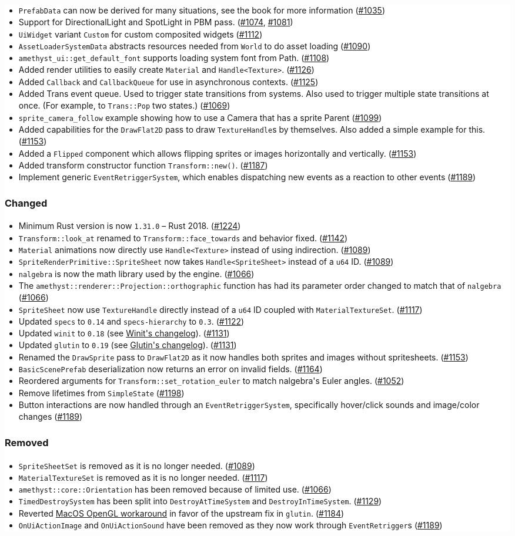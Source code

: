 - `PrefabData` can now be derived for many situations, see the book for more information ([#1035])
- Support for DirectionalLight and SpotLight in PBM pass. ([#1074], [#1081])
- `UiWidget` variant `Custom` for custom composited widgets ([#1112])
- `AssetLoaderSystemData` abstracts resources needed from `World` to do asset loading ([#1090])
- `amethyst_ui::get_default_font` supports loading system font from Path. ([#1108])
- Added render utilities to easily create `Material` and `Handle<Texture>`. ([#1126])
- Added `Callback` and `CallbackQueue` for use in asynchronous contexts. ([#1125])
- Added Trans event queue. Used to trigger state transitions from systems. Also used to trigger multiple state transitions at once. (For example, to `Trans::Pop` two states.) ([#1069])
- `sprite_camera_follow` example showing how to use a Camera that has a sprite Parent ([#1099])
- Added capabilities for the `DrawFlat2D` pass to draw `TextureHandle`s by themselves. Also added a simple example for this. ([#1153])
- Added a `Flipped` component which allows flipping sprites or images horizontally and vertically. ([#1153])
- Added transform constructor function `Transform::new()`. ([#1187])
- Implement generic `EventRetriggerSystem`, which enables dispatching new events as a reaction to other events ([#1189])

### Changed

- Minimum Rust version is now `1.31.0` &ndash; Rust 2018. ([#1224])
- `Transform::look_at` renamed to `Transform::face_towards` and behavior fixed. ([#1142])
- `Material` animations now directly use `Handle<Texture>` instead of using indirection. ([#1089])
- `SpriteRenderPrimitive::SpriteSheet` now takes `Handle<SpriteSheet>` instead of a `u64` ID. ([#1089])
- `nalgebra` is now the math library used by the engine. ([#1066])
- The `amethyst::renderer::Projection::orthographic` function has had its parameter order changed to match that of `nalgebra` ([#1066])
- `SpriteSheet` now use `TextureHandle` directly instead of a `u64` ID coupled with `MaterialTextureSet`. ([#1117])
- Updated `specs` to `0.14` and `specs-hierarchy` to `0.3`. ([#1122])
- Updated `winit` to `0.18` (see [Winit's changelog][winit_018]). ([#1131])
- Updated `glutin` to `0.19` (see [Glutin's changelog][glutin_019]). ([#1131])
- Renamed the `DrawSprite` pass to `DrawFlat2D` as it now handles both sprites and images without spritesheets. ([#1153])
- `BasicScenePrefab` deserialization now returns an error on invalid fields. ([#1164])
- Reordered arguments for `Transform::set_rotation_euler` to match nalgebra's Euler angles. ([#1052])
- Remove lifetimes from `SimpleState` ([#1198])
- Button interactions are now handled through an `EventRetriggerSystem`, specifically hover/click sounds and image/color changes ([#1189])

### Removed

- `SpriteSheetSet` is removed as it is no longer needed. ([#1089])
- `MaterialTextureSet` is removed as it is no longer needed. ([#1117])
- `amethyst::core::Orientation` has been removed because of limited use. ([#1066])
- `TimedDestroySystem` has been split into `DestroyAtTimeSystem` and `DestroyInTimeSystem`. ([#1129])
- Reverted [MacOS OpenGL workaround][#972] in favor of the upstream fix in `glutin`. ([#1184])
- `OnUiActionImage` and `OnUiActionSound` have been removed as they now work through `EventRetrigger`s ([#1189])


[kc]: http://keepachangelog.com/
[sv]: http://semver.org/
[#2114]: https://github.com/amethyst/amethyst/pull/2114
[#2115]: https://github.com/amethyst/amethyst/pull/2115
[#2128]: https://github.com/amethyst/amethyst/pull/2128
[#2136]: https://github.com/amethyst/amethyst/pull/2136
[#2138]: https://github.com/amethyst/amethyst/pull/2138
[#1652]: https://github.com/amethyst/amethyst/issues/1652
[#1904]: https://github.com/amethyst/amethyst/pull/1904
[#1964]: https://github.com/amethyst/amethyst/pull/1964
[#1973]: https://github.com/amethyst/amethyst/pull/1973
[#1974]: https://github.com/amethyst/amethyst/pull/1974
[#1978]: https://github.com/amethyst/amethyst/pull/1978
[#1987]: https://github.com/amethyst/amethyst/issue/1987
[#1983]: https://github.com/amethyst/amethyst/pull/1983
[#1991]: https://github.com/amethyst/amethyst/pull/1991
[#1984]: https://github.com/amethyst/amethyst/pull/1984
[#1986]: https://github.com/amethyst/amethyst/pull/1986
[#1989]: https://github.com/amethyst/amethyst/pull/1989
[#2004]: https://github.com/amethyst/amethyst/pull/2004
[#2005]: https://github.com/amethyst/amethyst/pull/2005
[#2017]: https://github.com/amethyst/amethyst/pull/2017
[#2020]: https://github.com/amethyst/amethyst/issue/2020
[#2023]: https://github.com/amethyst/amethyst/pull/2023
[#2029]: https://github.com/amethyst/amethyst/pull/2029
[#2033]: https://github.com/amethyst/amethyst/pull/2033
[#2041]: https://github.com/amethyst/amethyst/pull/2041
[#2044]: https://github.com/amethyst/amethyst/pull/2044
[#2048]: https://github.com/amethyst/amethyst/pull/2048
[#2057]: https://github.com/amethyst/amethyst/issues/2057
[#2059]: https://github.com/amethyst/amethyst/pull/2059
[#2067]: https://github.com/amethyst/amethyst/issue/2067
[#2070]: https://github.com/amethyst/amethyst/pull/2070
[#2071]: https://github.com/amethyst/amethyst/pull/2071
[#2079]: https://github.com/amethyst/amethyst/pull/2079
[#2080]: https://github.com/amethyst/amethyst/pull/2080
[#2099]: https://github.com/amethyst/amethyst/issues/2099
[#2103]: https://github.com/amethyst/amethyst/pull/2103
[#2111]: https://github.com/amethyst/amethyst/pull/2111
[#1966]: https://github.com/amethyst/amethyst/pull/1968
[#1966]: https://github.com/amethyst/amethyst/pull/1966
[#1945]: https://github.com/amethyst/amethyst/pull/1945
[#1950]: https://github.com/amethyst/amethyst/pull/1950
[#1952]: https://github.com/amethyst/amethyst/pull/1952
[#1957]: https://github.com/amethyst/amethyst/pull/1957
[#1995]: https://github.com/amethyst/amethyst/pull/1995
[#1780]: https://github.com/amethyst/amethyst/pull/1780
[#1859]: https://github.com/amethyst/amethyst/pull/1859
[#1842]: https://github.com/amethyst/amethyst/pull/1842
[#1870]: https://github.com/amethyst/amethyst/pull/1870
[#1881]: https://github.com/amethyst/amethyst/pull/1881
[#1882]: https://github.com/amethyst/amethyst/pull/1882
[#1883]: https://github.com/amethyst/amethyst/pull/1883
[#1886]: https://github.com/amethyst/amethyst/pull/1886
[#1887]: https://github.com/amethyst/amethyst/pull/1887
[#1891]: https://github.com/amethyst/amethyst/pull/1891
[#1896]: https://github.com/amethyst/amethyst/pull/1896
[#1839]: https://github.com/amethyst/amethyst/pull/1839
[#1906]: https://github.com/amethyst/amethyst/issues/1906
[#1912]: https://github.com/amethyst/amethyst/pull/1912
[#1916]: https://github.com/amethyst/amethyst/pull/1916
[#1919]: https://github.com/amethyst/amethyst/pull/1919
[#1918]: https://github.com/amethyst/amethyst/pull/1918
[#1933]: https://github.com/amethyst/amethyst/pull/1933
[#1820]: https://github.com/amethyst/amethyst/pull/1820
[#1512]: https://github.com/amethyst/amethyst/issues/1512
[#1719]: https://github.com/amethyst/amethyst/pull/1719
[#1720]: https://github.com/amethyst/amethyst/pull/1720
[#1733]: https://github.com/amethyst/amethyst/pull/1733
[#1747]: https://github.com/amethyst/amethyst/pull/1747
[#1753]: https://github.com/amethyst/amethyst/pull/1753
[#1756]: https://github.com/amethyst/amethyst/pull/1756
[#1758]: https://github.com/amethyst/amethyst/pull/1758
[#1766]: https://github.com/amethyst/amethyst/pull/1766
[#1767]: https://github.com/amethyst/amethyst/pull/1719
[#1772]: https://github.com/amethyst/amethyst/pull/1772
[#1773]: https://github.com/amethyst/amethyst/pull/1773
[#1791]: https://github.com/amethyst/amethyst/pull/1791
[#1797]: https://github.com/amethyst/amethyst/pull/1797
[#1800]: https://github.com/amethyst/amethyst/pull/1800
[#1802]: https://github.com/amethyst/amethyst/pull/1802
[#1804]: https://github.com/amethyst/amethyst/pull/1804
[#1805]: https://github.com/amethyst/amethyst/pull/1805
[#1807]: https://github.com/amethyst/amethyst/pull/1807
[#1809]: https://github.com/amethyst/amethyst/issues/1809
[#1811]: https://github.com/amethyst/amethyst/pull/1811
[#1822]: https://github.com/amethyst/amethyst/pull/1822
[#1825]: https://github.com/amethyst/amethyst/pull/1825
[rendy_migration]: https://book.amethyst.rs/master/appendices/b_migration_notes/rendy_migration.html
[#1114]: https://github.com/amethyst/amethyst/pull/1114
[#1213]: https://github.com/amethyst/amethyst/pull/1213
[#1237]: https://github.com/amethyst/amethyst/pull/1237
[#1251]: https://github.com/amethyst/amethyst/pull/1251
[#1256]: https://github.com/amethyst/amethyst/pull/1256
[#1267]: https://github.com/amethyst/amethyst/pull/1267
[#1280]: https://github.com/amethyst/amethyst/pull/1280
[#1282]: https://github.com/amethyst/amethyst/pull/1282
[#1281]: https://github.com/amethyst/amethyst/pull/1281
[#1302]: https://github.com/amethyst/amethyst/pull/1302
[#1328]: https://github.com/amethyst/amethyst/pull/1328
[#1334]: https://github.com/amethyst/amethyst/pull/1334
[#1356]: https://github.com/amethyst/amethyst/pull/1356
[#1363]: https://github.com/amethyst/amethyst/pull/1363
[#1365]: https://github.com/amethyst/amethyst/pull/1365
[#1371]: https://github.com/amethyst/amethyst/pull/1371
[#1373]: https://github.com/amethyst/amethyst/pull/1373
[#1375]: https://github.com/amethyst/amethyst/pull/1375
[#1388]: https://github.com/amethyst/amethyst/pull/1388
[#1390]: https://github.com/amethyst/amethyst/pull/1390
[#1397]: https://github.com/amethyst/amethyst/pull/1397
[#1404]: https://github.com/amethyst/amethyst/pull/1404
[#1408]: https://github.com/amethyst/amethyst/pull/1408
[#1405]: https://github.com/amethyst/amethyst/pull/1405
[#1411]: https://github.com/amethyst/amethyst/pull/1411
[#1412]: https://github.com/amethyst/amethyst/pull/1412
[#1419]: https://github.com/amethyst/amethyst/pull/1419
[#1424]: https://github.com/amethyst/amethyst/pull/1424
[#1435]: https://github.com/amethyst/amethyst/pull/1435
[#1436]: https://github.com/amethyst/amethyst/pull/1436
[#1410]: https://github.com/amethyst/amethyst/pull/1410
[#1439]: https://github.com/amethyst/amethyst/pull/1439
[#1445]: https://github.com/amethyst/amethyst/pull/1445
[#1446]: https://github.com/amethyst/amethyst/pull/1446
[#1451]: https://github.com/amethyst/amethyst/pull/1451
[#1452]: https://github.com/amethyst/amethyst/pull/1452
[#1454]: https://github.com/amethyst/amethyst/pull/1454
[#1442]: https://github.com/amethyst/amethyst/pull/1442
[#1469]: https://github.com/amethyst/amethyst/pull/1469
[#1478]: https://github.com/amethyst/amethyst/pull/1478
[#1481]: https://github.com/amethyst/amethyst/pull/1481
[#1480]: https://github.com/amethyst/amethyst/pull/1480
[#1498]: https://github.com/amethyst/amethyst/pull/1498
[#1499]: https://github.com/amethyst/amethyst/pull/1499
[#1501]: https://github.com/amethyst/amethyst/pull/1501
[#1502]: https://github.com/amethyst/amethyst/pull/1515
[#1513]: https://github.com/amethyst/amethyst/pull/1513
[#1509]: https://github.com/amethyst/amethyst/pull/1509
[#1523]: https://github.com/amethyst/amethyst/pull/1523
[#1524]: https://github.com/amethyst/amethyst/pull/1524
[#1526]: https://github.com/amethyst/amethyst/pull/1526
[#1538]: https://github.com/amethyst/amethyst/pull/1538
[#1539]: https://github.com/amethyst/amethyst/pull/1543
[#1568]: https://github.com/amethyst/amethyst/pull/1568
[#1571]: https://github.com/amethyst/amethyst/pull/1571
[#1584]: https://github.com/amethyst/amethyst/pull/1584
[#1591]: https://github.com/amethyst/amethyst/pull/1591
[#1582]: https://github.com/amethyst/amethyst/pull/1582
[#1595]: https://github.com/amethyst/amethyst/issues/1595
[#1599]: https://github.com/amethyst/amethyst/pull/1599
[#1626]: https://github.com/amethyst/amethyst/pull/1626
[#1642]: https://github.com/amethyst/amethyst/pull/1642
[#1683]: https://github.com/amethyst/amethyst/pull/1683
[#1687]: https://github.com/amethyst/amethyst/pull/1687
[#1703]: https://github.com/amethyst/amethyst/pull/1703
[#1146]: https://github.com/amethyst/amethyst/pull/1146
[#1144]: https://github.com/amethyst/amethyst/pull/1144
[#1000]: https://github.com/amethyst/amethyst/pull/1000
[#1043]: https://github.com/amethyst/amethyst/pull/1043
[#1051]: https://github.com/amethyst/amethyst/pull/1051
[#1035]: https://github.com/amethyst/amethyst/pull/1035
[#1069]: https://github.com/amethyst/amethyst/pull/1069
[#1074]: https://github.com/amethyst/amethyst/pull/1074
[#1081]: https://github.com/amethyst/amethyst/pull/1081
[#1090]: https://github.com/amethyst/amethyst/pull/1090
[#1112]: https://github.com/amethyst/amethyst/pull/1112
[#1089]: https://github.com/amethyst/amethyst/pull/1089
[#1098]: https://github.com/amethyst/amethyst/pull/1098
[#1099]: https://github.com/amethyst/amethyst/pull/1099
[#1108]: https://github.com/amethyst/amethyst/pull/1108
[#1126]: https://github.com/amethyst/amethyst/pull/1126
[#1125]: https://github.com/amethyst/amethyst/pull/1125
[#1066]: https://github.com/amethyst/amethyst/pull/1066
[#1117]: https://github.com/amethyst/amethyst/pull/1117
[#1122]: https://github.com/amethyst/amethyst/pull/1122
[#1129]: https://github.com/amethyst/amethyst/pull/1129
[#1131]: https://github.com/amethyst/amethyst/pull/1131
[#1153]: https://github.com/amethyst/amethyst/pull/1153
[#1164]: https://github.com/amethyst/amethyst/pull/1164
[#1142]: https://github.com/amethyst/amethyst/pull/1142
[#1052]: https://github.com/amethyst/amethyst/pull/1052
[#1181]: https://github.com/amethyst/amethyst/pull/1181
[#1184]: https://github.com/amethyst/amethyst/pull/1184
[#1187]: https://github.com/amethyst/amethyst/pull/1187
[#1188]: https://github.com/amethyst/amethyst/pull/1188
[#1198]: https://github.com/amethyst/amethyst/pull/1198
[#1224]: https://github.com/amethyst/amethyst/pull/1224
[#1189]: https://github.com/amethyst/amethyst/pull/1189
[winit_018]: https://github.com/tomaka/winit/blob/v0.18.0/CHANGELOG.md#version-0180-2018-11-07
[glutin_019]: https://github.com/tomaka/glutin/blob/master/CHANGELOG.md#version-0190-2018-11-09
[#829]: https://github.com/amethyst/amethyst/issues/829
[#830]: https://github.com/amethyst/amethyst/pull/830
[#879]: https://github.com/amethyst/amethyst/pull/879
[#878]: https://github.com/amethyst/amethyst/pull/878
[#887]: https://github.com/amethyst/amethyst/pull/887
[#892]: https://github.com/amethyst/amethyst/pull/892
[#877]: https://github.com/amethyst/amethyst/pull/877
[#878]: https://github.com/amethyst/amethyst/pull/878
[#896]: https://github.com/amethyst/amethyst/pull/896
[#831]: https://github.com/amethyst/amethyst/pull/831
[#902]: https://github.com/amethyst/amethyst/pull/902
[#905]: https://github.com/amethyst/amethyst/pull/905
[#920]: https://github.com/amethyst/amethyst/pull/920
[#903]: https://github.com/amethyst/amethyst/issues/903
[#904]: https://github.com/amethyst/amethyst/pull/904
[#906]: https://github.com/amethyst/amethyst/pull/906
[#915]: https://github.com/amethyst/amethyst/pull/915
[#868]: https://github.com/amethyst/amethyst/pull/868
[#917]: https://github.com/amethyst/amethyst/issues/917
[#933]: https://github.com/amethyst/amethyst/pull/933
[#929]: https://github.com/amethyst/amethyst/pull/929
[#934]: https://github.com/amethyst/amethyst/pull/934
[#940]: https://github.com/amethyst/amethyst/pull/940
[#946]: https://github.com/amethyst/amethyst/pull/946
[#950]: https://github.com/amethyst/amethyst/pull/950
[#957]: https://github.com/amethyst/amethyst/pull/957
[#964]: https://github.com/amethyst/amethyst/pull/964
[#965]: https://github.com/amethyst/amethyst/pull/965
[#969]: https://github.com/amethyst/amethyst/pull/969
[#983]: https://github.com/amethyst/amethyst/pull/983
[#971]: https://github.com/amethyst/amethyst/pull/971
[#972]: https://github.com/amethyst/amethyst/issue/972
[#974]: https://github.com/amethyst/amethyst/pull/974
[#976]: https://github.com/amethyst/amethyst/pull/976
[#981]: https://github.com/amethyst/amethyst/pull/981
[#994]: https://github.com/amethyst/amethyst/pull/994
[#996]: https://github.com/amethyst/amethyst/pull/996
[#997]: https://github.com/amethyst/amethyst/pull/997
[#1001]: https://github.com/amethyst/amethyst/pull/1001
[#1006]: https://github.com/amethyst/amethyst/pull/1006
[#1008]: https://github.com/amethyst/amethyst/pull/1008
[#1012]: https://github.com/amethyst/amethyst/pull/1012
[#1015]: https://github.com/amethyst/amethyst/pull/1015
[#1016]: https://github.com/amethyst/amethyst/pull/1016
[#1024]: https://github.com/amethyst/amethyst/pull/1024
[#1020]: https://github.com/amethyst/amethyst/pull/1020
[#1023]: https://github.com/amethyst/amethyst/pull/1023
[#1057]: https://github.com/amethyst/amethyst/pull/1057
[#1049]: https://github.com/amethyst/amethyst/pull/1049
[#1067]: https://github.com/amethyst/amethyst/pull/1067
[winit_017]: https://github.com/tomaka/winit/blob/master/CHANGELOG.md#version-0172-2018-08-19
[glutin_018]: https://github.com/tomaka/glutin/blob/master/CHANGELOG.md#version-0180-2018-08-03
[#663]: https://github.com/amethyst/amethyst/pull/663
[#746]: https://github.com/amethyst/amethyst/pull/746
[#749]: https://github.com/amethyst/amethyst/pull/749
[#751]: https://github.com/amethyst/amethyst/pull/751
[#752]: https://github.com/amethyst/amethyst/pull/752
[#756]: https://github.com/amethyst/amethyst/pull/756
[#758]: https://github.com/amethyst/amethyst/pull/758
[#759]: https://github.com/amethyst/amethyst/pull/759
[#760]: https://github.com/amethyst/amethyst/pull/760
[#764]: https://github.com/amethyst/amethyst/pull/764
[#766]: https://github.com/amethyst/amethyst/pull/766
[#767]: https://github.com/amethyst/amethyst/pull/767
[#770]: https://github.com/amethyst/amethyst/pull/770
[#771]: https://github.com/amethyst/amethyst/pull/771
[#772]: https://github.com/amethyst/amethyst/pull/772
[#773]: https://github.com/amethyst/amethyst/pull/773
[#774]: https://github.com/amethyst/amethyst/pull/774
[#777]: https://github.com/amethyst/amethyst/pull/777
[#776]: https://github.com/amethyst/amethyst/pull/776
[#798]: https://github.com/amethyst/amethyst/pull/798
[#716]: https://github.com/amethyst/amethyst/pull/716
[#784]: https://github.com/amethyst/amethyst/pull/784
[#785]: https://github.com/amethyst/amethyst/pull/785
[#786]: https://github.com/amethyst/amethyst/pull/786
[#791]: https://github.com/amethyst/amethyst/pull/791
[#789]: https://github.com/amethyst/amethyst/pull/789
[#793]: https://github.com/amethyst/amethyst/pull/793
[#804]: https://github.com/amethyst/amethyst/pull/804
[#805]: https://github.com/amethyst/amethyst/pull/805
[#807]: https://github.com/amethyst/amethyst/pull/807
[#808]: https://github.com/amethyst/amethyst/pull/808
[#809]: https://github.com/amethyst/amethyst/pull/809
[#811]: https://github.com/amethyst/amethyst/pull/811
[#794]: https://github.com/amethyst/amethyst/pull/794
[#812]: https://github.com/amethyst/amethyst/pull/812
[#816]: https://github.com/amethyst/amethyst/pull/816
[#815]: https://github.com/amethyst/amethyst/pull/815
[#817]: https://github.com/amethyst/amethyst/pull/817
[#818]: https://github.com/amethyst/amethyst/pull/818
[#822]: https://github.com/amethyst/amethyst/pull/822
[#825]: https://github.com/amethyst/amethyst/pull/825
[#580]: https://github.com/amethyst/amethyst/pull/580
[#591]: https://github.com/amethyst/amethyst/pull/591
[#578]: https://github.com/amethyst/amethyst/pull/578
[#586]: https://github.com/amethyst/amethyst/pull/586
[#588]: https://github.com/amethyst/amethyst/pull/588
[#631]: https://github.com/amethyst/amethyst/pull/631
[#638]: https://github.com/amethyst/amethyst/pull/638
[#623]: https://github.com/amethyst/amethyst/pull/623
[#621]: https://github.com/amethyst/amethyst/pull/621
[#558]: https://github.com/amethyst/amethyst/pull/558
[#566]: https://github.com/amethyst/amethyst/pull/566
[#567]: https://github.com/amethyst/amethyst/pull/567
[#569]: https://github.com/amethyst/amethyst/pull/569
[#570]: https://github.com/amethyst/amethyst/pull/570
[#611]: https://github.com/amethyst/amethyst/pull/611
[#641]: https://github.com/amethyst/amethyst/pull/641
[#644]: https://github.com/amethyst/amethyst/pull/644
[#543]: https://github.com/amethyst/amethyst/pull/543
[#574]: https://github.com/amethyst/amethyst/pull/574
[#584]: https://github.com/amethyst/amethyst/pull/584
[#545]: https://github.com/amethyst/amethyst/pull/545
[#619]: https://github.com/amethyst/amethyst/pull/619
[#527]: https://github.com/amethyst/amethyst/pull/527
[#572]: https://github.com/amethyst/amethyst/pull/572
[#648]: https://github.com/amethyst/amethyst/pull/648
[#595]: https://github.com/amethyst/amethyst/pull/595
[#679]: https://github.com/amethyst/amethyst/pull/679
[#675]: https://github.com/amethyst/amethyst/pull/675
[#676]: https://github.com/amethyst/amethyst/pull/676
[#674]: https://github.com/amethyst/amethyst/pull/674
[#679]: https://github.com/amethyst/amethyst/pull/679
[#683]: https://github.com/amethyst/amethyst/pull/683
[#660]: https://github.com/amethyst/amethyst/pull/660
[#671]: https://github.com/amethyst/amethyst/pull/671
[#689]: https://github.com/amethyst/amethyst/pull/689
[#691]: https://github.com/amethyst/amethyst/pull/691
[#698]: https://github.com/amethyst/amethyst/pull/698
[#699]: https://github.com/amethyst/amethyst/pull/699
[#662]: https://github.com/amethyst/amethyst/pull/662
[#613]: https://github.com/amethyst/amethyst/pull/613
[#700]: https://github.com/amethyst/amethyst/pull/700
[#244]: https://github.com/amethyst/amethyst/pull/244
[#247]: https://github.com/amethyst/amethyst/pull/247
[#261]: https://github.com/amethyst/amethyst/pull/261
[#265]: https://github.com/amethyst/amethyst/pull/265
[#269]: https://github.com/amethyst/amethyst/pull/269
[#274]: https://github.com/amethyst/amethyst/pull/274
[#285]: https://github.com/amethyst/amethyst/pull/285
[#181]: https://github.com/amethyst/amethyst/pull/181
[#206]: https://github.com/amethyst/amethyst/pull/206
[#207]: https://github.com/amethyst/amethyst/pull/207
[#211]: https://github.com/amethyst/amethyst/pull/211
[#212]: https://github.com/amethyst/amethyst/pull/212
[#213]: https://github.com/amethyst/amethyst/pull/213
[#215]: https://github.com/amethyst/amethyst/pull/215
[#217]: https://github.com/amethyst/amethyst/pull/217
[#218]: https://github.com/amethyst/amethyst/pull/218
[#219]: https://github.com/amethyst/amethyst/pull/219
[#226]: https://github.com/amethyst/amethyst/pull/226
[#228]: https://github.com/amethyst/amethyst/pull/228
[#227]: https://github.com/amethyst/amethyst/pull/227
[tp]: https://github.com/glennw/thread_profiler
[gm]: https://github.com/gfx-rs/genmesh
[wo]: https://github.com/PistonDevelopers/wavefront_obj
[if]: https://github.com/lgvz/imagefmt
[pg]: examples/pong/
[#86]: https://github.com/amethyst/amethyst/issues/86
[#94]: https://github.com/amethyst/amethyst/issues/94
[#27]: https://github.com/amethyst/amethyst/issues/27
[#37]: https://github.com/amethyst/amethyst/issues/37
[#9]: https://github.com/amethyst/amethyst/issues/9
[#11]: https://github.com/amethyst/amethyst/issues/11
[#12]: https://github.com/amethyst/amethyst/issues/12
[#13]: https://github.com/amethyst/amethyst/issues/13
[#14]: https://github.com/amethyst/amethyst/issues/14
[#15]: https://github.com/amethyst/amethyst/issues/15
[#6]: https://github.com/amethyst/amethyst/issues/6
[#5]: https://github.com/amethyst/amethyst/issues/5
[#7]: https://github.com/amethyst/amethyst/issues/7
[unreleased]: https://github.com/amethyst/amethyst/compare/v0.13.2...HEAD
[0.13.1]: https://github.com/amethyst/amethyst/compare/v0.13.1...v0.13.2
[0.13.1]: https://github.com/amethyst/amethyst/compare/v0.13.0...v0.13.1
[0.13.0]: https://github.com/amethyst/amethyst/compare/v0.12.0...v0.13.0
[0.12.0]: https://github.com/amethyst/amethyst/compare/v0.11.0...v0.12.0
[0.11.0]: https://github.com/amethyst/amethyst/compare/v0.10.0...v0.11.0
[0.10.0]: https://github.com/amethyst/amethyst/compare/v0.9.0...v0.10.0
[0.9.0]: https://github.com/amethyst/amethyst/compare/v0.8.0...v0.9.0
[0.8.0]: https://github.com/amethyst/amethyst/compare/v0.7.0...v0.8.0
[0.7.0]: https://github.com/amethyst/amethyst/compare/v0.5.1...v0.7.0
[0.5.1]: https://github.com/amethyst/amethyst/compare/v0.5.0...v0.5.1
[0.5.0]: https://github.com/amethyst/amethyst/compare/v0.4.3...v0.5.0
[0.4.3]: https://github.com/amethyst/amethyst/compare/v0.4.2...v0.4.3
[0.4.2]: https://github.com/amethyst/amethyst/compare/v0.4.1...v0.4.2
[0.4.1]: https://github.com/amethyst/amethyst/compare/v0.4...v0.4.1
[0.4.0]: https://github.com/amethyst/amethyst/compare/v0.3.1...v0.4
[0.3.1]: https://github.com/amethyst/amethyst/compare/v0.3...v0.3.1